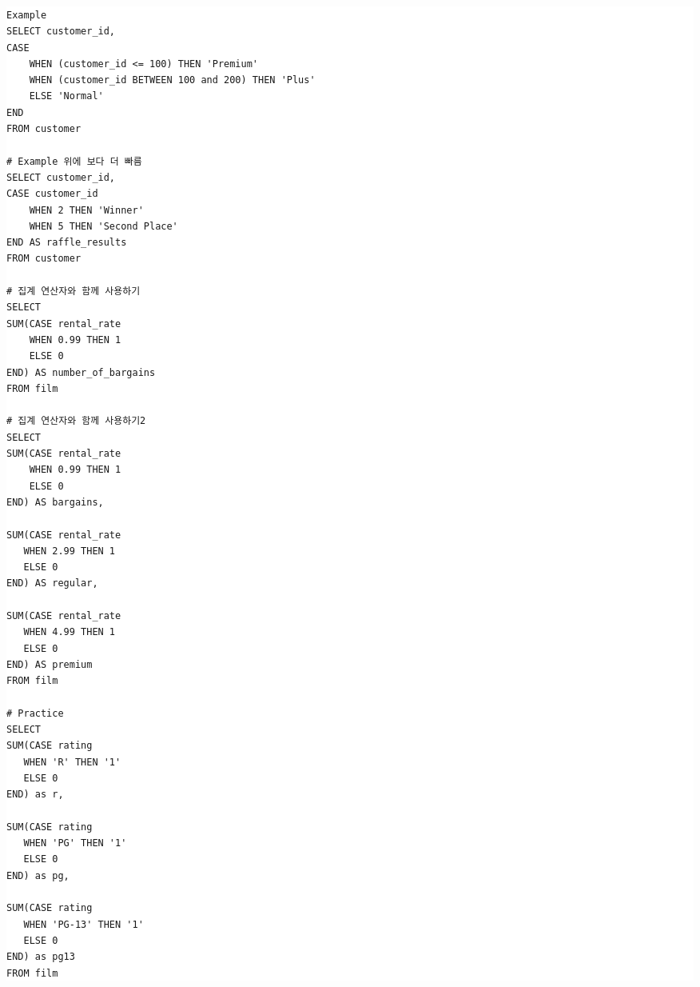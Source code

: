
```postgresql
Example
SELECT customer_id,
CASE
	WHEN (customer_id <= 100) THEN 'Premium'
	WHEN (customer_id BETWEEN 100 and 200) THEN 'Plus'
	ELSE 'Normal'
END
FROM customer

# Example 위에 보다 더 빠름
SELECT customer_id,
CASE customer_id
	WHEN 2 THEN 'Winner'
	WHEN 5 THEN 'Second Place'
END AS raffle_results
FROM customer

# 집계 연산자와 함께 사용하기
SELECT
SUM(CASE rental_rate
	WHEN 0.99 THEN 1
	ELSE 0
END) AS number_of_bargains
FROM film

# 집계 연산자와 함께 사용하기2
SELECT
SUM(CASE rental_rate
	WHEN 0.99 THEN 1
	ELSE 0
END) AS bargains,

SUM(CASE rental_rate
   WHEN 2.99 THEN 1
   ELSE 0
END) AS regular,

SUM(CASE rental_rate
   WHEN 4.99 THEN 1
   ELSE 0
END) AS premium
FROM film

# Practice
SELECT
SUM(CASE rating
   WHEN 'R' THEN '1'
   ELSE 0
END) as r,

SUM(CASE rating
   WHEN 'PG' THEN '1'
   ELSE 0
END) as pg,

SUM(CASE rating
   WHEN 'PG-13' THEN '1'
   ELSE 0
END) as pg13
FROM film

```
